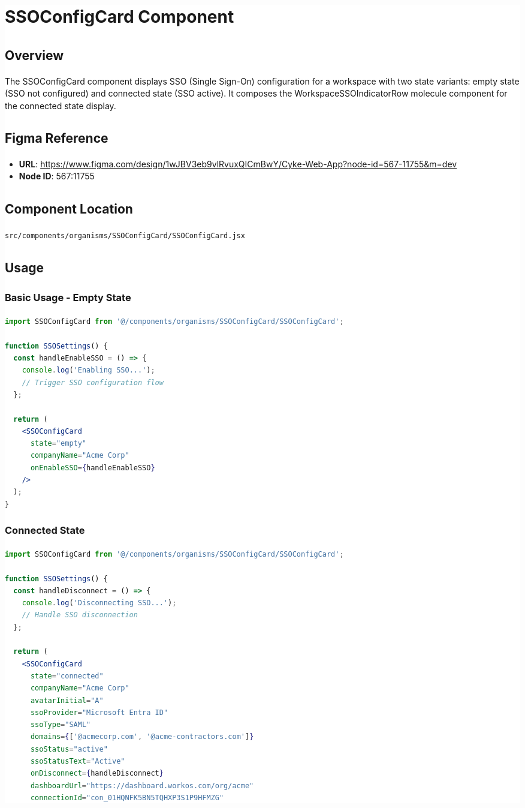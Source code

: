 # SSOConfigCard Component

## Overview
The SSOConfigCard component displays SSO (Single Sign-On) configuration for a workspace with two state variants: empty state (SSO not configured) and connected state (SSO active). It composes the WorkspaceSSOIndicatorRow molecule component for the connected state display.

## Figma Reference
- **URL**: https://www.figma.com/design/1wJBV3eb9vlRvuxQICmBwY/Cyke-Web-App?node-id=567-11755&m=dev
- **Node ID**: 567:11755

## Component Location
`src/components/organisms/SSOConfigCard/SSOConfigCard.jsx`

## Usage

### Basic Usage - Empty State
```jsx
import SSOConfigCard from '@/components/organisms/SSOConfigCard/SSOConfigCard';

function SSOSettings() {
  const handleEnableSSO = () => {
    console.log('Enabling SSO...');
    // Trigger SSO configuration flow
  };

  return (
    <SSOConfigCard
      state="empty"
      companyName="Acme Corp"
      onEnableSSO={handleEnableSSO}
    />
  );
}
```

### Connected State
```jsx
import SSOConfigCard from '@/components/organisms/SSOConfigCard/SSOConfigCard';

function SSOSettings() {
  const handleDisconnect = () => {
    console.log('Disconnecting SSO...');
    // Handle SSO disconnection
  };

  return (
    <SSOConfigCard
      state="connected"
      companyName="Acme Corp"
      avatarInitial="A"
      ssoProvider="Microsoft Entra ID"
      ssoType="SAML"
      domains={['@acmecorp.com', '@acme-contractors.com']}
      ssoStatus="active"
      ssoStatusText="Active"
      onDisconnect={handleDisconnect}
      dashboardUrl="https://dashboard.workos.com/org/acme"
      connectionId="con_01HQNFK5BN5TQHXP3S1P9HFMZG"
```